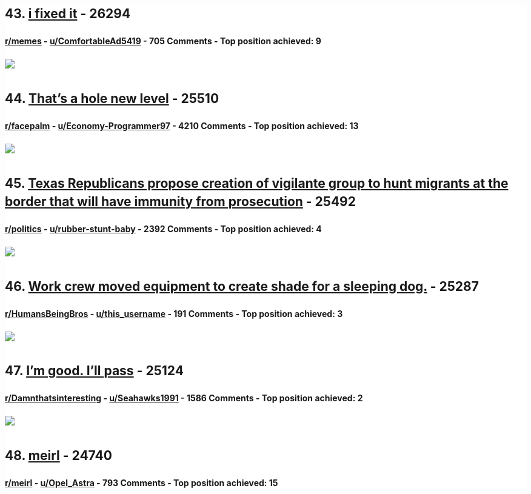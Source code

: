 ## 43. [i fixed it](http://reddit.com/r/memes/comments/122scnv/i_fixed_it/) - 26294
#### [r/memes](http://reddit.com/r/memes) - [u/ComfortableAd5419](http://reddit.com/u/ComfortableAd5419) - 705 Comments - Top position achieved: 9

<a href="https://i.redd.it/vnnv35ztn5qa1.jpg"><img src="https://b.thumbs.redditmedia.com/d9dgwVN61RjxjDXv3FiK8Bo71x0Vo93aPi_o1gdlI7Y.jpg"></img></a>

## 44. [That’s a hole new level](http://reddit.com/r/facepalm/comments/122u8m3/thats_a_hole_new_level/) - 25510
#### [r/facepalm](http://reddit.com/r/facepalm) - [u/Economy-Programmer97](http://reddit.com/u/Economy-Programmer97) - 4210 Comments - Top position achieved: 13

<a href="https://i.redd.it/gfjplkfiz5qa1.jpg"><img src="https://b.thumbs.redditmedia.com/gdP0wZ4A_ckImnJcExUlQd8nmv6FgDmRqFTxS9Gug-g.jpg"></img></a>

## 45. [Texas Republicans propose creation of vigilante group to hunt migrants at the border that will have immunity from prosecution](http://reddit.com/r/politics/comments/122ko3j/texas_republicans_propose_creation_of_vigilante/) - 25492
#### [r/politics](http://reddit.com/r/politics) - [u/rubber-stunt-baby](http://reddit.com/u/rubber-stunt-baby) - 2392 Comments - Top position achieved: 4

<a href="https://www.independent.co.uk/news/world/americas/us-politics/texas-repulican-vigilante-group-migrants-b2307632.html"><img src="https://b.thumbs.redditmedia.com/umlzPSTX5Hd8j_PYSHlVRwRbihB33xZce2IcwXwAdGI.jpg"></img></a>

## 46. [Work crew moved equipment to create shade for a sleeping dog.](http://reddit.com/r/HumansBeingBros/comments/122arxn/work_crew_moved_equipment_to_create_shade_for_a/) - 25287
#### [r/HumansBeingBros](http://reddit.com/r/HumansBeingBros) - [u/this_username](http://reddit.com/u/this_username) - 191 Comments - Top position achieved: 3

<a href="https://v.redd.it/9y6vc78cf0qa1"><img src="https://b.thumbs.redditmedia.com/De_RTsGA9ybolvU0jmPDtqp23TfCLCdfuzFAg8CmWgw.jpg"></img></a>

## 47. [I’m good. I’ll pass](http://reddit.com/r/Damnthatsinteresting/comments/122r7o7/im_good_ill_pass/) - 25124
#### [r/Damnthatsinteresting](http://reddit.com/r/Damnthatsinteresting) - [u/Seahawks1991](http://reddit.com/u/Seahawks1991) - 1586 Comments - Top position achieved: 2

<a href="https://i.redd.it/fn5oec3qg5qa1.jpg"><img src="https://b.thumbs.redditmedia.com/VTBA2y7T22KUL6wC3_u1rYvC8NcpPx7u60MOeN6a0RY.jpg"></img></a>

## 48. [meirl](http://reddit.com/r/meirl/comments/122pgaz/meirl/) - 24740
#### [r/meirl](http://reddit.com/r/meirl) - [u/Opel_Astra](http://reddit.com/u/Opel_Astra) - 793 Comments - Top position achieved: 15
